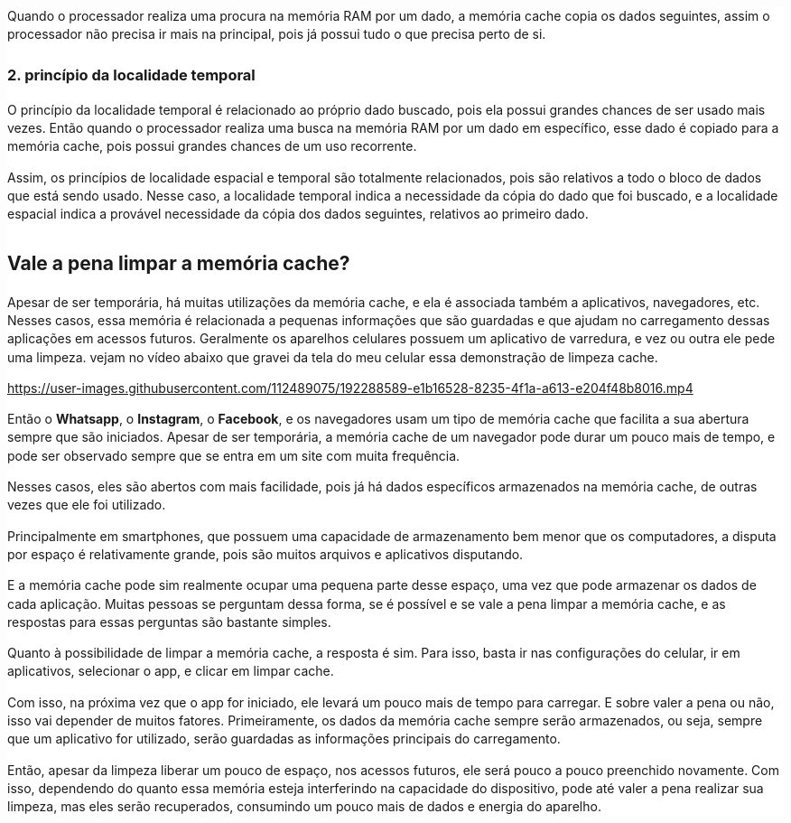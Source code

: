 Quando o processador realiza uma procura na memória RAM por um dado, a memória cache copia os dados seguintes, assim  o processador não precisa ir mais na principal, pois já possui tudo o que precisa perto de si.


### 2. princípio da localidade temporal

O princípio da localidade temporal é relacionado ao próprio dado buscado, pois ela possui grandes chances de ser usado mais vezes. Então quando o processador realiza uma busca na memória RAM por um dado em específico, esse dado é copiado para a memória cache, pois possui grandes chances de um uso recorrente.

Assim, os princípios de localidade espacial e temporal são totalmente relacionados, pois são relativos a todo o bloco de dados que está sendo usado. Nesse caso, a localidade temporal indica a necessidade da cópia do dado que foi buscado, e a localidade espacial indica a provável necessidade da cópia dos dados seguintes, relativos ao primeiro dado.

## Vale a pena limpar a memória cache?


Apesar de ser temporária, há muitas utilizações da memória cache, e ela é associada também a aplicativos, navegadores, etc. Nesses casos, essa memória é relacionada a pequenas informações que são guardadas e que ajudam no carregamento dessas aplicações em acessos futuros. Geralmente os aparelhos celulares possuem um aplicativo de varredura, e vez ou outra ele pede uma limpeza. vejam no vídeo abaixo que gravei da tela do meu celular essa demonstração de limpeza cache.

https://user-images.githubusercontent.com/112489075/192288589-e1b16528-8235-4f1a-a613-e204f48b8016.mp4

Então o **Whatsapp**, o **Instagram**, o **Facebook**, e os navegadores usam um tipo de memória cache que facilita a sua abertura sempre que são iniciados. Apesar de ser temporária, a memória cache de um navegador pode durar um pouco mais de tempo, e pode ser observado sempre que se entra em um site com muita frequência.

Nesses casos, eles são abertos com mais facilidade, pois já há dados específicos armazenados na memória cache, de outras vezes que ele foi utilizado.

Principalmente em smartphones, que possuem uma capacidade de armazenamento bem menor que os computadores, a disputa por espaço é relativamente grande, pois são muitos arquivos e aplicativos disputando.

E a memória cache pode sim realmente ocupar uma pequena parte desse espaço, uma vez que pode armazenar os dados de cada aplicação. Muitas pessoas se perguntam dessa forma, se é possível e se vale a pena limpar a memória cache, e as respostas para essas perguntas são bastante simples.

Quanto à possibilidade de limpar a memória cache, a resposta é sim. Para isso, basta ir nas configurações do celular, ir em aplicativos, selecionar o app, e clicar em limpar cache.

Com isso, na próxima vez que o app for iniciado, ele levará um pouco mais de tempo para carregar. E sobre valer a pena ou não, isso vai depender de muitos fatores. Primeiramente, os dados da memória cache sempre serão armazenados, ou seja, sempre que um aplicativo for utilizado, serão guardadas as informações principais do carregamento.

Então, apesar da limpeza liberar um pouco de espaço, nos acessos futuros, ele será pouco a pouco preenchido novamente. Com isso, dependendo do quanto essa memória esteja interferindo na capacidade do dispositivo, pode até valer a pena realizar sua limpeza, mas eles serão recuperados, consumindo um pouco mais de dados e energia do aparelho.
